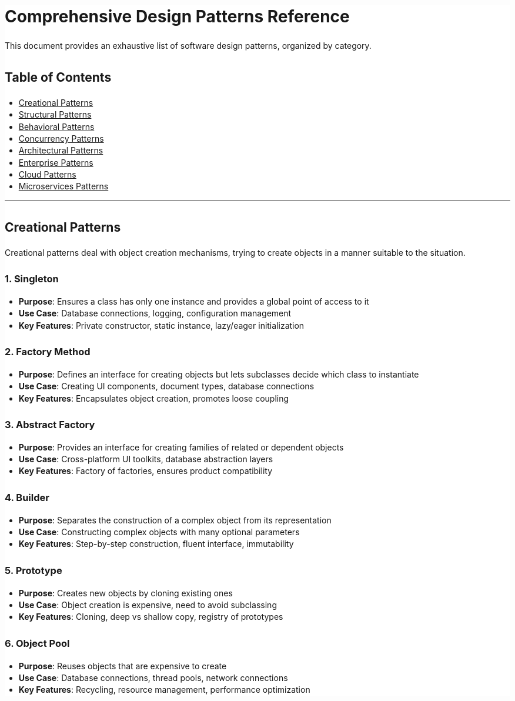 # Comprehensive Design Patterns Reference

This document provides an exhaustive list of software design patterns, organized by category.

## Table of Contents
- [Creational Patterns](#creational-patterns)
- [Structural Patterns](#structural-patterns)
- [Behavioral Patterns](#behavioral-patterns)
- [Concurrency Patterns](#concurrency-patterns)
- [Architectural Patterns](#architectural-patterns)
- [Enterprise Patterns](#enterprise-patterns)
- [Cloud Patterns](#cloud-patterns)
- [Microservices Patterns](#microservices-patterns)

---

## Creational Patterns

Creational patterns deal with object creation mechanisms, trying to create objects in a manner suitable to the situation.

### 1. **Singleton**
- **Purpose**: Ensures a class has only one instance and provides a global point of access to it
- **Use Case**: Database connections, logging, configuration management
- **Key Features**: Private constructor, static instance, lazy/eager initialization

### 2. **Factory Method**
- **Purpose**: Defines an interface for creating objects but lets subclasses decide which class to instantiate
- **Use Case**: Creating UI components, document types, database connections
- **Key Features**: Encapsulates object creation, promotes loose coupling

### 3. **Abstract Factory**
- **Purpose**: Provides an interface for creating families of related or dependent objects
- **Use Case**: Cross-platform UI toolkits, database abstraction layers
- **Key Features**: Factory of factories, ensures product compatibility

### 4. **Builder**
- **Purpose**: Separates the construction of a complex object from its representation
- **Use Case**: Constructing complex objects with many optional parameters
- **Key Features**: Step-by-step construction, fluent interface, immutability

### 5. **Prototype**
- **Purpose**: Creates new objects by cloning existing ones
- **Use Case**: Object creation is expensive, need to avoid subclassing
- **Key Features**: Cloning, deep vs shallow copy, registry of prototypes

### 6. **Object Pool**
- **Purpose**: Reuses objects that are expensive to create
- **Use Case**: Database connections, thread pools, network connections
- **Key Features**: Recycling, resource management, performance optimization
